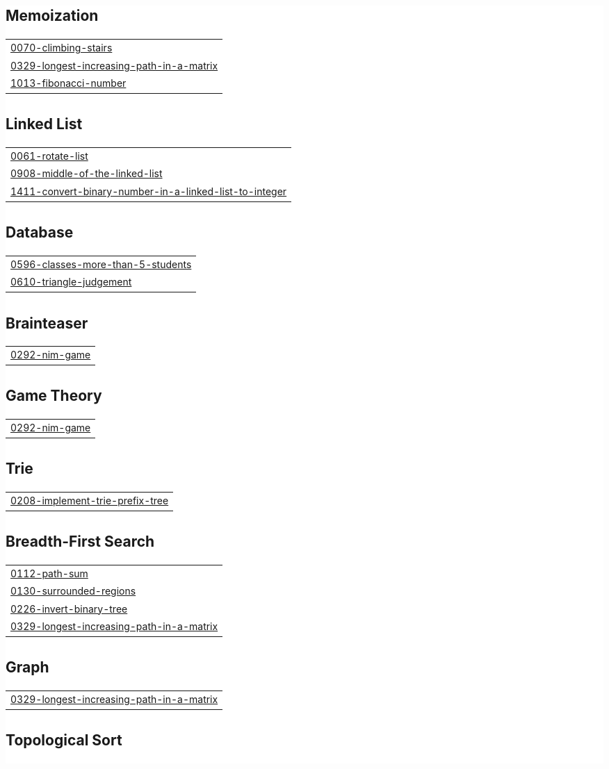 ## Memoization
|  |
| ------- |
| [0070-climbing-stairs](https://github.com/varungobinath/leetcode/tree/master/0070-climbing-stairs) |
| [0329-longest-increasing-path-in-a-matrix](https://github.com/varungobinath/leetcode/tree/master/0329-longest-increasing-path-in-a-matrix) |
| [1013-fibonacci-number](https://github.com/varungobinath/leetcode/tree/master/1013-fibonacci-number) |
## Linked List
|  |
| ------- |
| [0061-rotate-list](https://github.com/varungobinath/leetcode/tree/master/0061-rotate-list) |
| [0908-middle-of-the-linked-list](https://github.com/varungobinath/leetcode/tree/master/0908-middle-of-the-linked-list) |
| [1411-convert-binary-number-in-a-linked-list-to-integer](https://github.com/varungobinath/leetcode/tree/master/1411-convert-binary-number-in-a-linked-list-to-integer) |
## Database
|  |
| ------- |
| [0596-classes-more-than-5-students](https://github.com/varungobinath/leetcode/tree/master/0596-classes-more-than-5-students) |
| [0610-triangle-judgement](https://github.com/varungobinath/leetcode/tree/master/0610-triangle-judgement) |
## Brainteaser
|  |
| ------- |
| [0292-nim-game](https://github.com/varungobinath/leetcode/tree/master/0292-nim-game) |
## Game Theory
|  |
| ------- |
| [0292-nim-game](https://github.com/varungobinath/leetcode/tree/master/0292-nim-game) |
## Trie
|  |
| ------- |
| [0208-implement-trie-prefix-tree](https://github.com/varungobinath/leetcode/tree/master/0208-implement-trie-prefix-tree) |
## Breadth-First Search
|  |
| ------- |
| [0112-path-sum](https://github.com/varungobinath/leetcode/tree/master/0112-path-sum) |
| [0130-surrounded-regions](https://github.com/varungobinath/leetcode/tree/master/0130-surrounded-regions) |
| [0226-invert-binary-tree](https://github.com/varungobinath/leetcode/tree/master/0226-invert-binary-tree) |
| [0329-longest-increasing-path-in-a-matrix](https://github.com/varungobinath/leetcode/tree/master/0329-longest-increasing-path-in-a-matrix) |
## Graph
|  |
| ------- |
| [0329-longest-increasing-path-in-a-matrix](https://github.com/varungobinath/leetcode/tree/master/0329-longest-increasing-path-in-a-matrix) |
## Topological Sort
|  |
| ------- |